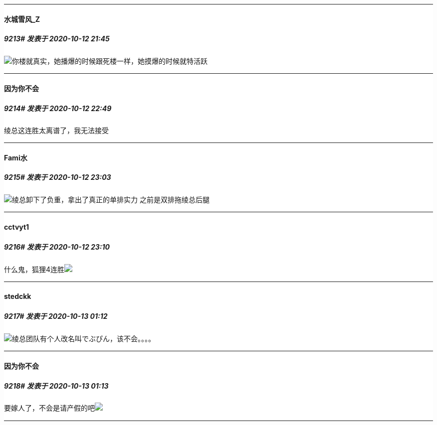 
*****

####  水城雪风_Z  
##### 9213#       发表于 2020-10-12 21:45


<img src="https://static.saraba1st.com/image/smiley/face2017/067.png" referrerpolicy="no-referrer">你楼就真实，她播爆的时候跟死楼一样，她摸爆的时候就特活跃


*****

####  因为你不会  
##### 9214#       发表于 2020-10-12 22:49


绫总这连胜太离谱了，我无法接受


*****

####  Fami水  
##### 9215#       发表于 2020-10-12 23:03


<img src="https://static.saraba1st.com/image/smiley/face2017/138.png" referrerpolicy="no-referrer">绫总卸下了负重，拿出了真正的单排实力 之前是双排拖绫总后腿


*****

####  cctvyt1  
##### 9216#       发表于 2020-10-12 23:10


什么鬼，狐狸4连胜<img src="https://static.saraba1st.com/image/smiley/face2017/220.png" referrerpolicy="no-referrer">


*****

####  stedckk  
##### 9217#       发表于 2020-10-13 01:12


<img src="https://static.saraba1st.com/image/smiley/face2017/076.png" referrerpolicy="no-referrer">绫总团队有个人改名叫でぶぴん，该不会。。。。


*****

####  因为你不会  
##### 9218#       发表于 2020-10-13 01:13


要嫁人了，不会是请产假的吧<img src="https://static.saraba1st.com/image/smiley/face2017/076.png" referrerpolicy="no-referrer">


*****
